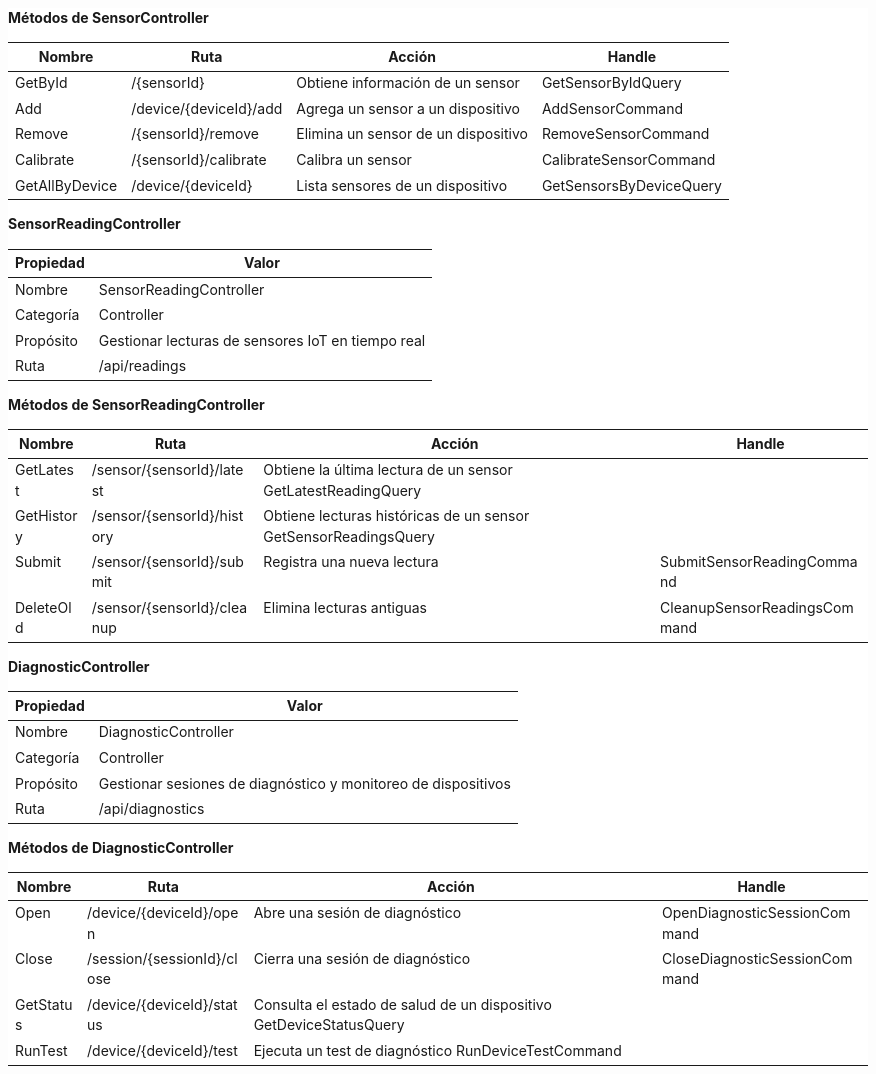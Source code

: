 **Métodos de SensorController**

|Nombre	|Ruta|	Acción|	Handle|
|-----------------------|------------------|---------------|-----------------------------------------------------|
|GetById	|/{sensorId}	|Obtiene información de un sensor|	GetSensorByIdQuery|
|Add	|/device/{deviceId}/add	|Agrega un sensor a un dispositivo|	AddSensorCommand|
|Remove	|/{sensorId}/remove	|Elimina un sensor de un dispositivo	|RemoveSensorCommand|
|Calibrate	|/{sensorId}/calibrate	|Calibra un sensor	|CalibrateSensorCommand|
|GetAllByDevice	|/device/{deviceId}	|Lista sensores de un dispositivo|	GetSensorsByDeviceQuery|

**SensorReadingController**

|Propiedad	|Valor|
|---------------|---------------------------------------------------------------------------------------|
|Nombre	|SensorReadingController|
|Categoría|	Controller|
|Propósito|	Gestionar lecturas de sensores IoT en tiempo real|
|Ruta	|/api/readings|

**Métodos de SensorReadingController**

|Nombre	|Ruta	|Acción	|Handle|
|-----------------------|------------------|---------------|-----------------------------------------------------|
|GetLatest|	/sensor/{sensorId}/latest	|Obtiene la última lectura de un sensor	GetLatestReadingQuery|
|GetHistory	|/sensor/{sensorId}/history	|Obtiene lecturas históricas de un sensor	GetSensorReadingsQuery|
|Submit|	/sensor/{sensorId}/submit	|Registra una nueva lectura|	SubmitSensorReadingCommand|
|DeleteOld	|/sensor/{sensorId}/cleanup	|Elimina lecturas antiguas	|CleanupSensorReadingsCommand|

**DiagnosticController**

|Propiedad	|Valor|
|---------------|---------------------------------------------------------------------------------------|
|Nombre	|DiagnosticController|
|Categoría|	Controller|
|Propósito	|Gestionar sesiones de diagnóstico y monitoreo de dispositivos|
|Ruta	|/api/diagnostics|

**Métodos de DiagnosticController**

|Nombre	|Ruta	|Acción	|Handle|
|-----------------------|------------------|---------------|-----------------------------------------------------|
|Open	|/device/{deviceId}/open	|Abre una sesión de diagnóstico	|OpenDiagnosticSessionCommand|
|Close	|/session/{sessionId}/close	|Cierra una sesión de diagnóstico	|CloseDiagnosticSessionCommand|
|GetStatus	|/device/{deviceId}/status	|Consulta el estado de salud de un dispositivo	GetDeviceStatusQuery|
|RunTest	|/device/{deviceId}/test	|Ejecuta un test de diagnóstico	RunDeviceTestCommand|
